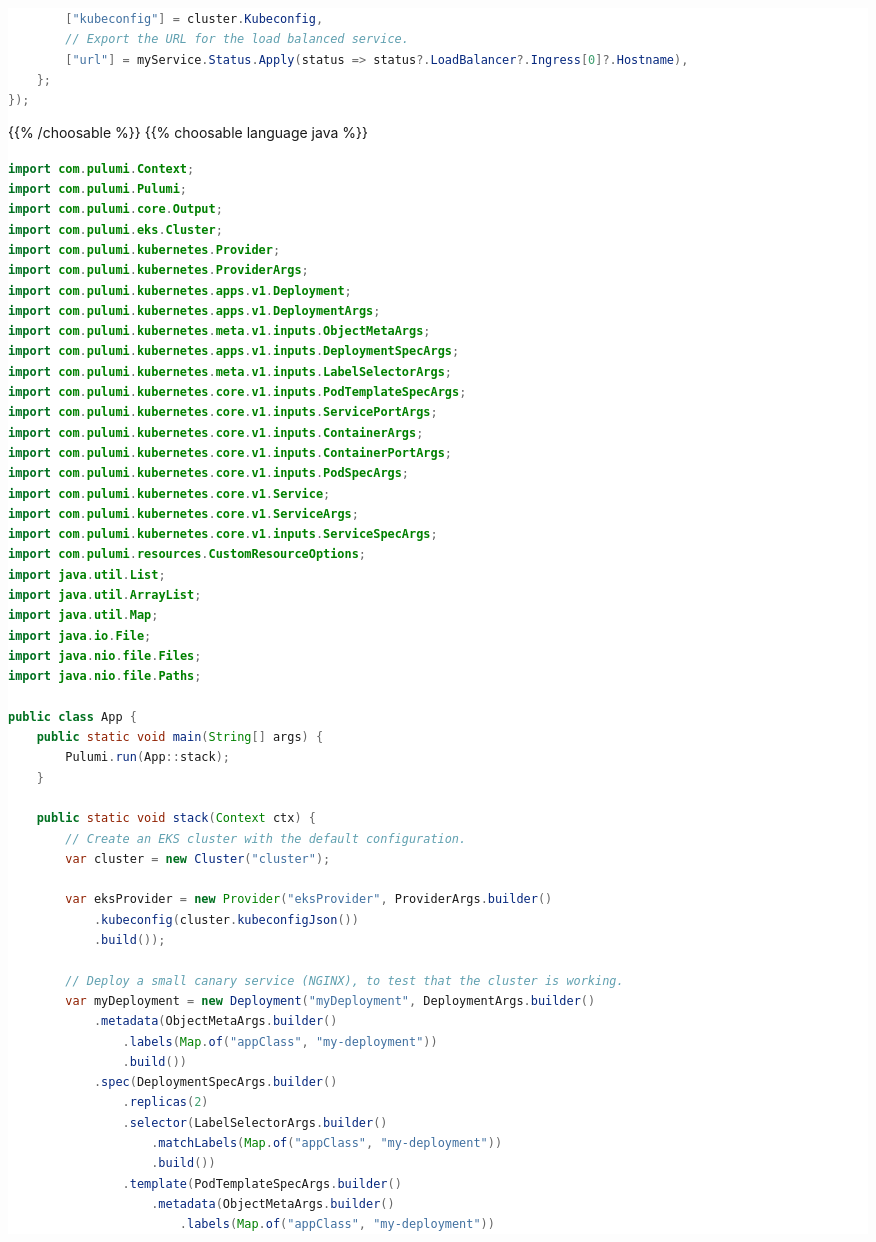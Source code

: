 ```csharp
        ["kubeconfig"] = cluster.Kubeconfig,
        // Export the URL for the load balanced service.
        ["url"] = myService.Status.Apply(status => status?.LoadBalancer?.Ingress[0]?.Hostname),
    };
});
```

{{% /choosable %}}
{{% choosable language java %}}

```java
import com.pulumi.Context;
import com.pulumi.Pulumi;
import com.pulumi.core.Output;
import com.pulumi.eks.Cluster;
import com.pulumi.kubernetes.Provider;
import com.pulumi.kubernetes.ProviderArgs;
import com.pulumi.kubernetes.apps.v1.Deployment;
import com.pulumi.kubernetes.apps.v1.DeploymentArgs;
import com.pulumi.kubernetes.meta.v1.inputs.ObjectMetaArgs;
import com.pulumi.kubernetes.apps.v1.inputs.DeploymentSpecArgs;
import com.pulumi.kubernetes.meta.v1.inputs.LabelSelectorArgs;
import com.pulumi.kubernetes.core.v1.inputs.PodTemplateSpecArgs;
import com.pulumi.kubernetes.core.v1.inputs.ServicePortArgs;
import com.pulumi.kubernetes.core.v1.inputs.ContainerArgs;
import com.pulumi.kubernetes.core.v1.inputs.ContainerPortArgs;
import com.pulumi.kubernetes.core.v1.inputs.PodSpecArgs;
import com.pulumi.kubernetes.core.v1.Service;
import com.pulumi.kubernetes.core.v1.ServiceArgs;
import com.pulumi.kubernetes.core.v1.inputs.ServiceSpecArgs;
import com.pulumi.resources.CustomResourceOptions;
import java.util.List;
import java.util.ArrayList;
import java.util.Map;
import java.io.File;
import java.nio.file.Files;
import java.nio.file.Paths;

public class App {
    public static void main(String[] args) {
        Pulumi.run(App::stack);
    }

    public static void stack(Context ctx) {
        // Create an EKS cluster with the default configuration.
        var cluster = new Cluster("cluster");

        var eksProvider = new Provider("eksProvider", ProviderArgs.builder()        
            .kubeconfig(cluster.kubeconfigJson())
            .build());

        // Deploy a small canary service (NGINX), to test that the cluster is working.
        var myDeployment = new Deployment("myDeployment", DeploymentArgs.builder()        
            .metadata(ObjectMetaArgs.builder()
                .labels(Map.of("appClass", "my-deployment"))
                .build())
            .spec(DeploymentSpecArgs.builder()
                .replicas(2)
                .selector(LabelSelectorArgs.builder()
                    .matchLabels(Map.of("appClass", "my-deployment"))
                    .build())
                .template(PodTemplateSpecArgs.builder()
                    .metadata(ObjectMetaArgs.builder()
                        .labels(Map.of("appClass", "my-deployment"))
```